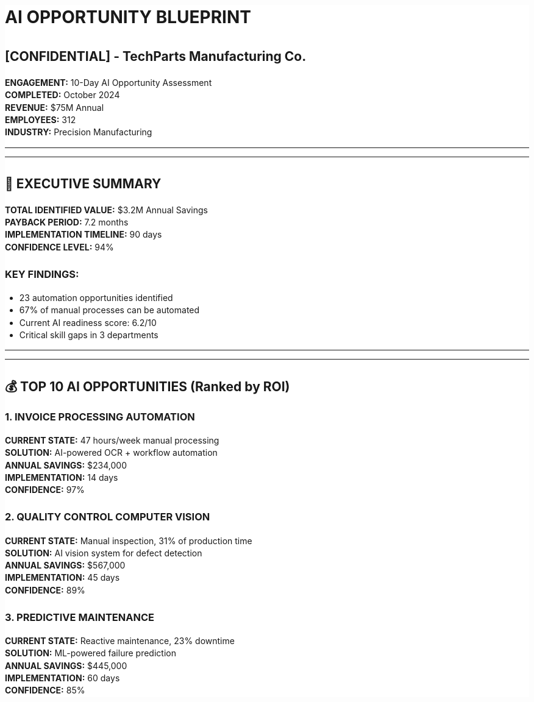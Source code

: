 # AI OPPORTUNITY BLUEPRINT
## [CONFIDENTIAL] - TechParts Manufacturing Co.

**ENGAGEMENT:** 10-Day AI Opportunity Assessment  
**COMPLETED:** October 2024  
**REVENUE:** $75M Annual  
**EMPLOYEES:** 312  
**INDUSTRY:** Precision Manufacturing

---

---

## 🎯 EXECUTIVE SUMMARY

**TOTAL IDENTIFIED VALUE:** $3.2M Annual Savings  
**PAYBACK PERIOD:** 7.2 months  
**IMPLEMENTATION TIMELINE:** 90 days  
**CONFIDENCE LEVEL:** 94%

### KEY FINDINGS:
- 23 automation opportunities identified  
- 67% of manual processes can be automated  
- Current AI readiness score: 6.2/10  
- Critical skill gaps in 3 departments

---

---

## 💰 TOP 10 AI OPPORTUNITIES (Ranked by ROI)

### 1. INVOICE PROCESSING AUTOMATION
**CURRENT STATE:** 47 hours/week manual processing  
**SOLUTION:** AI-powered OCR + workflow automation  
**ANNUAL SAVINGS:** $234,000  
**IMPLEMENTATION:** 14 days  
**CONFIDENCE:** 97%

### 2. QUALITY CONTROL COMPUTER VISION
**CURRENT STATE:** Manual inspection, 31% of production time  
**SOLUTION:** AI vision system for defect detection  
**ANNUAL SAVINGS:** $567,000  
**IMPLEMENTATION:** 45 days  
**CONFIDENCE:** 89%

### 3. PREDICTIVE MAINTENANCE
**CURRENT STATE:** Reactive maintenance, 23% downtime  
**SOLUTION:** ML-powered failure prediction  
**ANNUAL SAVINGS:** $445,000  
**IMPLEMENTATION:** 60 days  
**CONFIDENCE:** 85%
